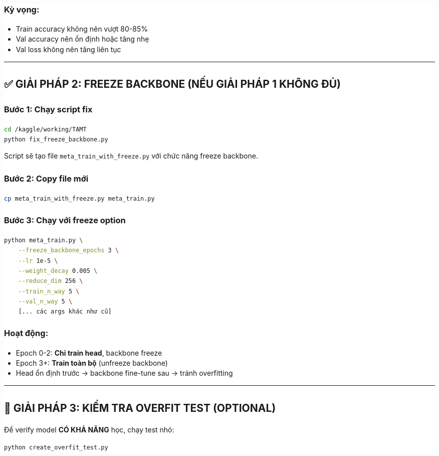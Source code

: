 ### Kỳ vọng:
- Train accuracy không nên vượt 80-85%
- Val accuracy nên ổn định hoặc tăng nhẹ
- Val loss không nên tăng liên tục

---

## ✅ GIẢI PHÁP 2: FREEZE BACKBONE (NẾU GIẢI PHÁP 1 KHÔNG ĐỦ)

### Bước 1: Chạy script fix

```bash
cd /kaggle/working/TAMT
python fix_freeze_backbone.py
```

Script sẽ tạo file `meta_train_with_freeze.py` với chức năng freeze backbone.

### Bước 2: Copy file mới

```bash
cp meta_train_with_freeze.py meta_train.py
```

### Bước 3: Chạy với freeze option

```bash
python meta_train.py \
    --freeze_backbone_epochs 3 \
    --lr 1e-5 \
    --weight_decay 0.005 \
    --reduce_dim 256 \
    --train_n_way 5 \
    --val_n_way 5 \
    [... các args khác như cũ]
```

### Hoạt động:
- Epoch 0-2: **Chỉ train head**, backbone freeze
- Epoch 3+: **Train toàn bộ** (unfreeze backbone)
- Head ổn định trước → backbone fine-tune sau → tránh overfitting

---

## 🧪 GIẢI PHÁP 3: KIỂM TRA OVERFIT TEST (OPTIONAL)

Để verify model **CÓ KHẢ NĂNG** học, chạy test nhỏ:

```bash
python create_overfit_test.py
```
